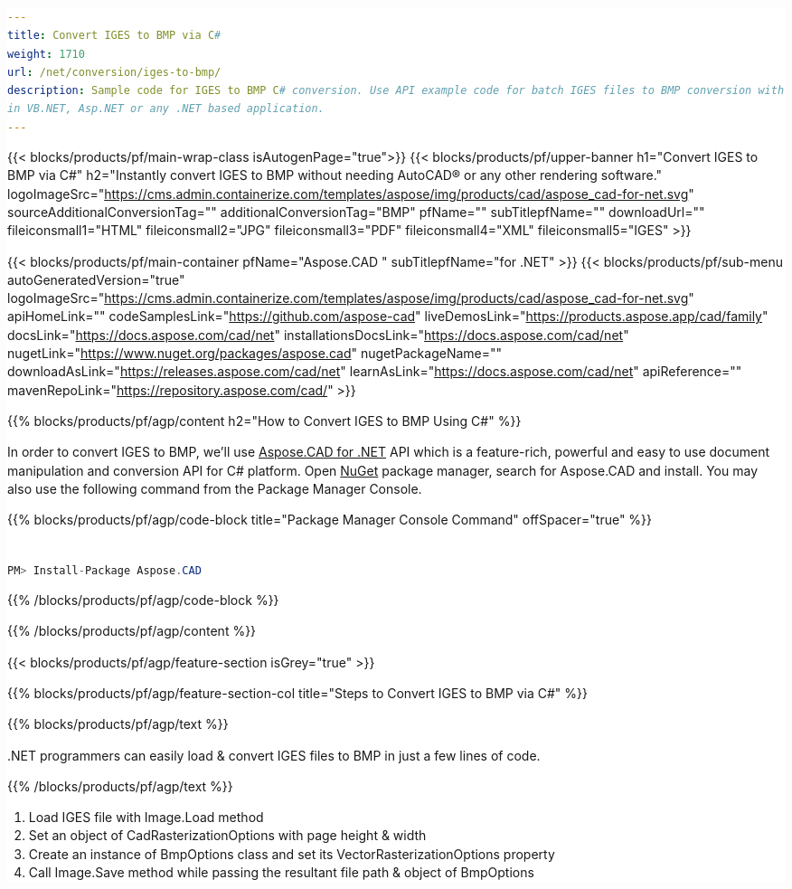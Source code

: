 ```yaml
---
title: Convert IGES to BMP via C#
weight: 1710
url: /net/conversion/iges-to-bmp/
description: Sample code for IGES to BMP C# conversion. Use API example code for batch IGES files to BMP conversion within VB.NET, Asp.NET or any .NET based application.
---
```


{{< blocks/products/pf/main-wrap-class isAutogenPage="true">}}
{{< blocks/products/pf/upper-banner h1="Convert IGES to BMP via C#" h2="Instantly convert IGES to BMP without needing AutoCAD® or any other rendering software." logoImageSrc="https://cms.admin.containerize.com/templates/aspose/img/products/cad/aspose_cad-for-net.svg" sourceAdditionalConversionTag="" additionalConversionTag="BMP" pfName="" subTitlepfName="" downloadUrl="" fileiconsmall1="HTML" fileiconsmall2="JPG" fileiconsmall3="PDF" fileiconsmall4="XML" fileiconsmall5="IGES" >}}

{{< blocks/products/pf/main-container pfName="Aspose.CAD " subTitlepfName="for .NET" >}}
{{< blocks/products/pf/sub-menu autoGeneratedVersion="true" logoImageSrc="https://cms.admin.containerize.com/templates/aspose/img/products/cad/aspose_cad-for-net.svg" apiHomeLink="" codeSamplesLink="https://github.com/aspose-cad" liveDemosLink="https://products.aspose.app/cad/family" docsLink="https://docs.aspose.com/cad/net" installationsDocsLink="https://docs.aspose.com/cad/net" nugetLink="https://www.nuget.org/packages/aspose.cad" nugetPackageName="" downloadAsLink="https://releases.aspose.com/cad/net" learnAsLink="https://docs.aspose.com/cad/net" apiReference="" mavenRepoLink="https://repository.aspose.com/cad/" >}}

{{% blocks/products/pf/agp/content h2="How to Convert IGES to BMP Using C#" %}}

In order to convert IGES to BMP, we’ll use [Aspose.CAD for .NET](https://products.aspose.com/cad/net) API which is a feature-rich, powerful and easy to use document manipulation and conversion API for C# platform. Open [NuGet](https://www.nuget.org/packages/aspose.cad) package manager, search for Aspose.CAD and install. You may also use the following command from the Package Manager Console.

{{% blocks/products/pf/agp/code-block title="Package Manager Console Command" offSpacer="true" %}}

```cs

PM> Install-Package Aspose.CAD

```

{{% /blocks/products/pf/agp/code-block %}}

{{% /blocks/products/pf/agp/content %}}

{{< blocks/products/pf/agp/feature-section isGrey="true" >}}

{{% blocks/products/pf/agp/feature-section-col title="Steps to Convert IGES to BMP via C#" %}}

{{% blocks/products/pf/agp/text %}}

.NET programmers can easily load & convert IGES files to BMP in just a few lines of code.

{{% /blocks/products/pf/agp/text %}}

1. Load IGES file with Image.Load method
1. Set an object of CadRasterizationOptions with page height & width
1. Create an instance of BmpOptions class and set its VectorRasterizationOptions property
1. Call Image.Save method while passing the resultant file path & object of BmpOptions
